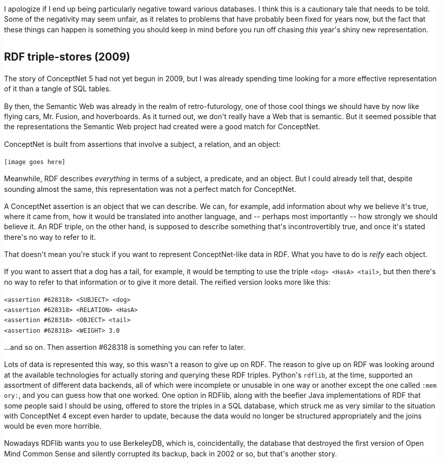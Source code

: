 I apologize if I end up being particularly negative toward various databases. I think this is a cautionary tale that needs to be told. Some of the negativity may seem unfair, as it relates to problems that have probably been fixed for years now, but the fact that these things can happen is something you should keep in mind before you run off chasing *this* year's shiny new representation.


## RDF triple-stores (2009)

The story of ConceptNet 5 had not yet begun in 2009, but I was already spending time looking for a more effective representation of it than a tangle of SQL tables.

By then, the Semantic Web was already in the realm of retro-futurology, one of those cool things we should have by now like flying cars, Mr. Fusion, and hoverboards. As it turned out, we don't really have a Web that is semantic. But it seemed possible that the representations the Semantic Web project had created were a good match for ConceptNet.

ConceptNet is built from assertions that involve a subject, a relation, and an object:

    [image goes here]

Meanwhile, RDF describes *everything* in terms of a subject, a predicate, and an object. But I could already tell that, despite sounding almost the same, this representation was not a perfect match for ConceptNet.

A ConceptNet assertion is an object that we can describe. We can, for example, add information about why we believe it's true, where it came from, how it would be translated into another language, and -- perhaps most importantly -- how strongly we should believe it. An RDF triple, on the other hand, is supposed to describe something that's incontrovertibly true, and once it's stated there's no way to refer to it.

That doesn't mean you're stuck if you want to represent ConceptNet-like data in RDF. What you have to do is *reify* each object.

If you want to assert that a dog has a tail, for example, it would be tempting to use the triple `<dog> <HasA> <tail>`, but then there's no way to refer to that information or to give it more detail. The reified version looks more like this:

    <assertion #628318> <SUBJECT> <dog>
    <assertion #628318> <RELATION> <HasA>
    <assertion #628318> <OBJECT> <tail>
    <assertion #628318> <WEIGHT> 3.0

...and so on. Then assertion #628318 is something you can refer to later.

Lots of data is represented this way, so this wasn't a reason to give up on RDF. The reason to give up on RDF was looking around at the available technologies for actually storing and querying these RDF triples. Python's `rdflib`, at the time, supported an assortment of different data backends, all of which were incomplete or unusable in one way or another except the one called `:memory:`, and you can guess how that one worked. One option in RDFlib, along with the beefier Java implementations of RDF that some people said I should be using, offered to store the triples in a SQL database, which struck me as very similar to the situation with ConceptNet 4 except even harder to update, because the data would no longer be structured appropriately and the joins would be even more horrible.

Nowadays RDFlib wants you to use BerkeleyDB, which is, coincidentally, the database that destroyed the first version of Open Mind Common Sense and silently corrupted its backup, back in 2002 or so, but that's another story.

